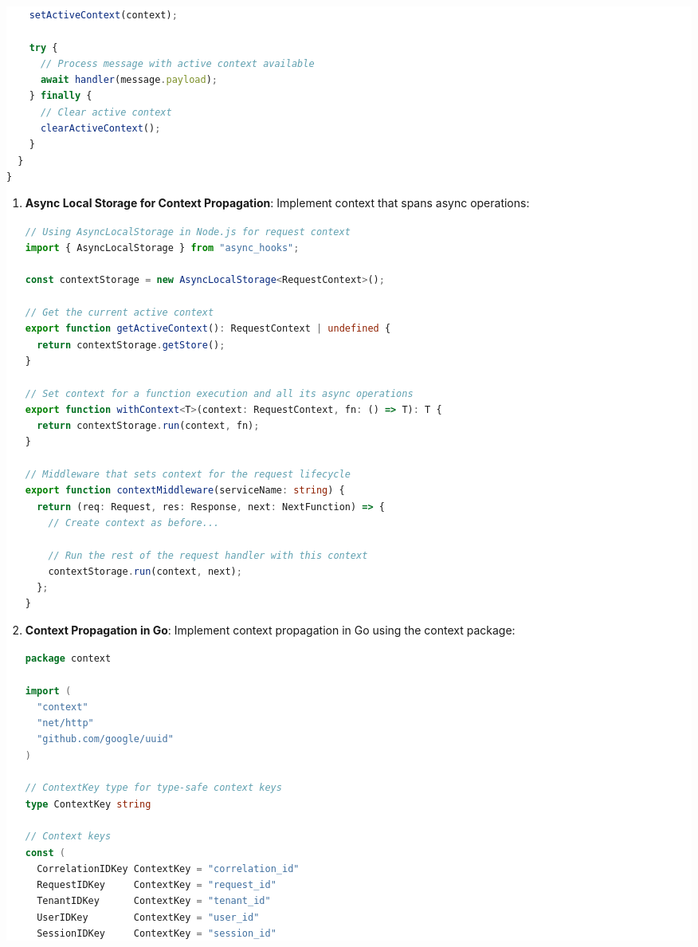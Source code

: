    ```typescript
       setActiveContext(context);

       try {
         // Process message with active context available
         await handler(message.payload);
       } finally {
         // Clear active context
         clearActiveContext();
       }
     }
   }
   ```

1. **Async Local Storage for Context Propagation**: Implement context that spans async
   operations:

   ```typescript
   // Using AsyncLocalStorage in Node.js for request context
   import { AsyncLocalStorage } from "async_hooks";

   const contextStorage = new AsyncLocalStorage<RequestContext>();

   // Get the current active context
   export function getActiveContext(): RequestContext | undefined {
     return contextStorage.getStore();
   }

   // Set context for a function execution and all its async operations
   export function withContext<T>(context: RequestContext, fn: () => T): T {
     return contextStorage.run(context, fn);
   }

   // Middleware that sets context for the request lifecycle
   export function contextMiddleware(serviceName: string) {
     return (req: Request, res: Response, next: NextFunction) => {
       // Create context as before...

       // Run the rest of the request handler with this context
       contextStorage.run(context, next);
     };
   }
   ```

1. **Context Propagation in Go**: Implement context propagation in Go using the context
   package:

   ```go
   package context

   import (
     "context"
     "net/http"
     "github.com/google/uuid"
   )

   // ContextKey type for type-safe context keys
   type ContextKey string

   // Context keys
   const (
     CorrelationIDKey ContextKey = "correlation_id"
     RequestIDKey     ContextKey = "request_id"
     TenantIDKey      ContextKey = "tenant_id"
     UserIDKey        ContextKey = "user_id"
     SessionIDKey     ContextKey = "session_id"
   ```